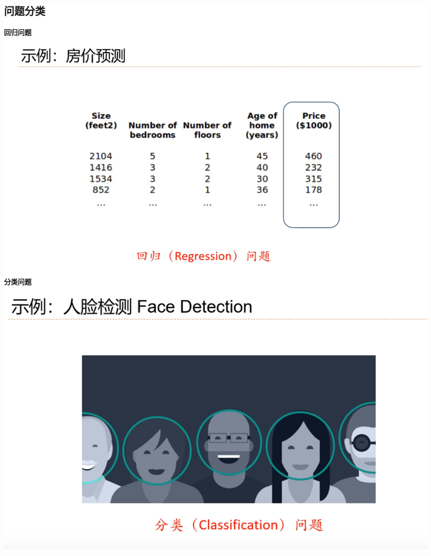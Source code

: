 ## 问题分类

**回归问题**

![1637415268(1)](picture/1637415268(1).png)

**分类问题**

![1637415336(1)](picture/1637415336(1).png)
